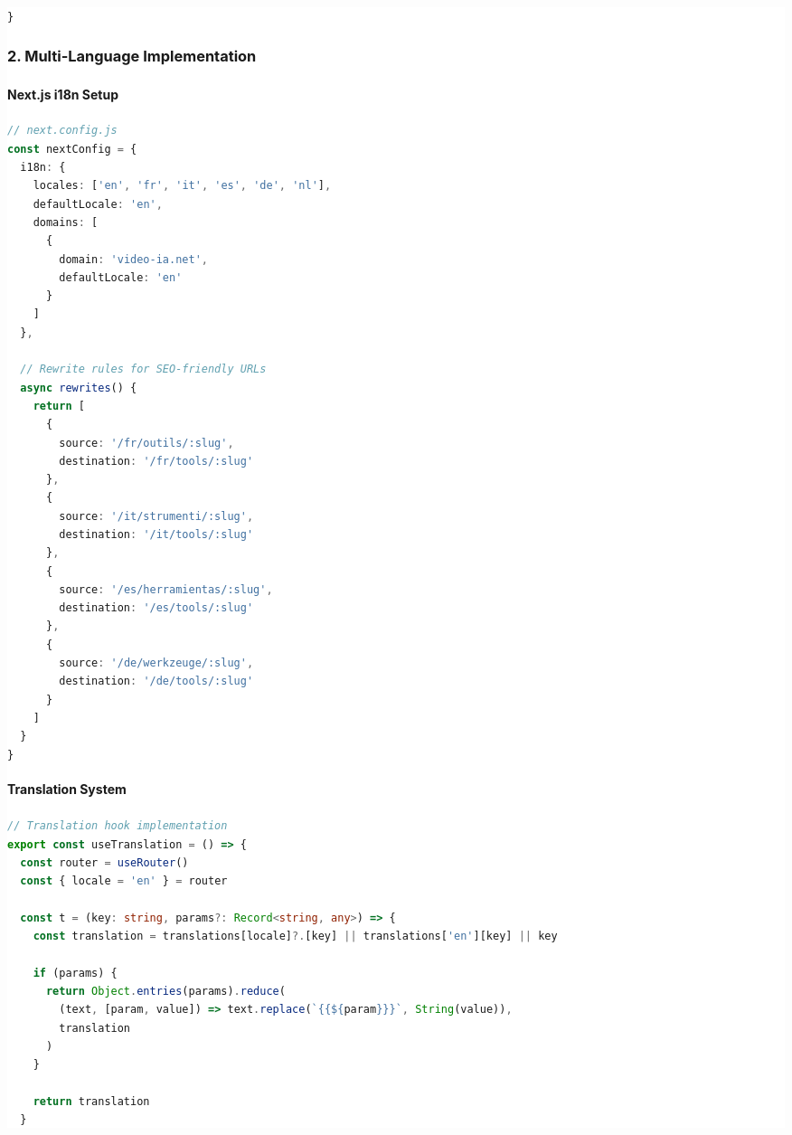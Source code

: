 ```typescript
}
```

### 2. Multi-Language Implementation

#### Next.js i18n Setup
```typescript
// next.config.js
const nextConfig = {
  i18n: {
    locales: ['en', 'fr', 'it', 'es', 'de', 'nl'],
    defaultLocale: 'en',
    domains: [
      {
        domain: 'video-ia.net',
        defaultLocale: 'en'
      }
    ]
  },
  
  // Rewrite rules for SEO-friendly URLs
  async rewrites() {
    return [
      {
        source: '/fr/outils/:slug',
        destination: '/fr/tools/:slug'
      },
      {
        source: '/it/strumenti/:slug',
        destination: '/it/tools/:slug'
      },
      {
        source: '/es/herramientas/:slug',
        destination: '/es/tools/:slug'
      },
      {
        source: '/de/werkzeuge/:slug',
        destination: '/de/tools/:slug'
      }
    ]
  }
}
```

#### Translation System
```typescript
// Translation hook implementation
export const useTranslation = () => {
  const router = useRouter()
  const { locale = 'en' } = router
  
  const t = (key: string, params?: Record<string, any>) => {
    const translation = translations[locale]?.[key] || translations['en'][key] || key
    
    if (params) {
      return Object.entries(params).reduce(
        (text, [param, value]) => text.replace(`{{${param}}}`, String(value)),
        translation
      )
    }
    
    return translation
  }
```